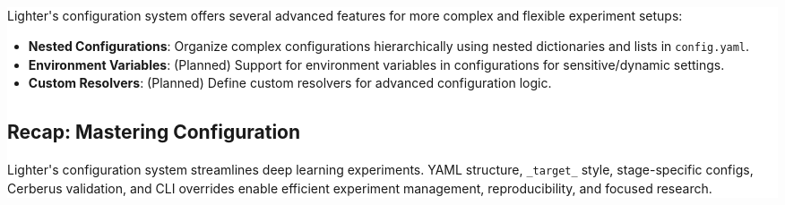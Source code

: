 Lighter's configuration system offers several advanced features for more complex and flexible experiment setups:

*   **Nested Configurations**: Organize complex configurations hierarchically using nested dictionaries and lists in `config.yaml`.
*   **Environment Variables**: (Planned) Support for environment variables in configurations for sensitive/dynamic settings.
*   **Custom Resolvers**: (Planned) Define custom resolvers for advanced configuration logic.

## Recap: Mastering Configuration

Lighter's configuration system streamlines deep learning experiments. YAML structure, `_target_` style, stage-specific configs, Cerberus validation, and CLI overrides enable efficient experiment management, reproducibility, and focused research.
